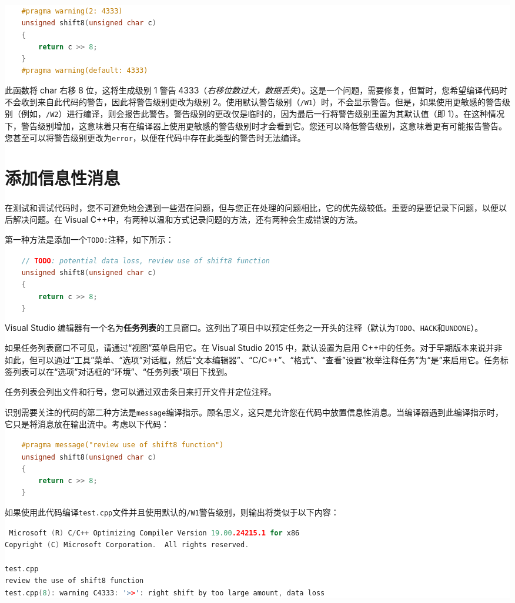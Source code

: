 ```cpp
    #pragma warning(2: 4333) 
    unsigned shift8(unsigned char c)  
    { 
        return c >> 8;  
    } 
    #pragma warning(default: 4333)
```

此函数将 char 右移 8 位，这将生成级别 1 警告 4333（*右移位数过大，数据丢失*）。这是一个问题，需要修复，但暂时，您希望编译代码时不会收到来自此代码的警告，因此将警告级别更改为级别 2。使用默认警告级别（`/W1`）时，不会显示警告。但是，如果使用更敏感的警告级别（例如，`/W2`）进行编译，则会报告此警告。警告级别的更改仅是临时的，因为最后一行将警告级别重置为其默认值（即 1）。在这种情况下，警告级别增加，这意味着只有在编译器上使用更敏感的警告级别时才会看到它。您还可以降低警告级别，这意味着更有可能报告警告。您甚至可以将警告级别更改为`error`，以便在代码中存在此类型的警告时无法编译。

# 添加信息性消息

在测试和调试代码时，您不可避免地会遇到一些潜在问题，但与您正在处理的问题相比，它的优先级较低。重要的是要记录下问题，以便以后解决问题。在 Visual C++中，有两种以温和方式记录问题的方法，还有两种会生成错误的方法。

第一种方法是添加一个`TODO:`注释，如下所示：

```cpp
    // TODO: potential data loss, review use of shift8 function 
    unsigned shift8(unsigned char c)  
    { 
        return c >> 8;  
    }
```

Visual Studio 编辑器有一个名为**任务列表**的工具窗口。这列出了项目中以预定任务之一开头的注释（默认为`TODO`、`HACK`和`UNDONE`）。

如果任务列表窗口不可见，请通过“视图”菜单启用它。在 Visual Studio 2015 中，默认设置为启用 C++中的任务。对于早期版本来说并非如此，但可以通过“工具”菜单、“选项”对话框，然后“文本编辑器”、“C/C++”、“格式”、“查看”设置“枚举注释任务”为“是”来启用它。任务标签列表可以在“选项”对话框的“环境”、“任务列表”项目下找到。

任务列表会列出文件和行号，您可以通过双击条目来打开文件并定位注释。

识别需要关注的代码的第二种方法是`message`编译指示。顾名思义，这只是允许您在代码中放置信息性消息。当编译器遇到此编译指示时，它只是将消息放在输出流中。考虑以下代码：

```cpp
    #pragma message("review use of shift8 function") 
    unsigned shift8(unsigned char c)  
    { 
        return c >> 8;  
    }
```

如果使用此代码编译`test.cpp`文件并且使用默认的`/W1`警告级别，则输出将类似于以下内容：

```cpp
 Microsoft (R) C/C++ Optimizing Compiler Version 19.00.24215.1 for x86
Copyright (C) Microsoft Corporation.  All rights reserved.

test.cpp
review the use of shift8 function
test.cpp(8): warning C4333: '>>': right shift by too large amount, data loss
```
